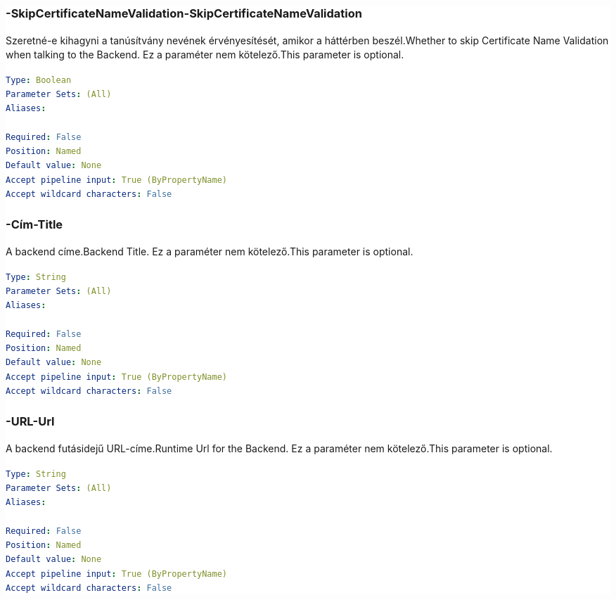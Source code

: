 ### <span data-ttu-id="cd2f6-139">-SkipCertificateNameValidation</span><span class="sxs-lookup"><span data-stu-id="cd2f6-139">-SkipCertificateNameValidation</span></span>
<span data-ttu-id="cd2f6-140">Szeretné-e kihagyni a tanúsítvány nevének érvényesítését, amikor a háttérben beszél.</span><span class="sxs-lookup"><span data-stu-id="cd2f6-140">Whether to skip Certificate Name Validation when talking to the Backend.</span></span>
<span data-ttu-id="cd2f6-141">Ez a paraméter nem kötelező.</span><span class="sxs-lookup"><span data-stu-id="cd2f6-141">This parameter is optional.</span></span>

```yaml
Type: Boolean
Parameter Sets: (All)
Aliases: 

Required: False
Position: Named
Default value: None
Accept pipeline input: True (ByPropertyName)
Accept wildcard characters: False
```

### <span data-ttu-id="cd2f6-142">-Cím</span><span class="sxs-lookup"><span data-stu-id="cd2f6-142">-Title</span></span>
<span data-ttu-id="cd2f6-143">A backend címe.</span><span class="sxs-lookup"><span data-stu-id="cd2f6-143">Backend Title.</span></span>
<span data-ttu-id="cd2f6-144">Ez a paraméter nem kötelező.</span><span class="sxs-lookup"><span data-stu-id="cd2f6-144">This parameter is optional.</span></span>

```yaml
Type: String
Parameter Sets: (All)
Aliases: 

Required: False
Position: Named
Default value: None
Accept pipeline input: True (ByPropertyName)
Accept wildcard characters: False
```

### <span data-ttu-id="cd2f6-145">-URL</span><span class="sxs-lookup"><span data-stu-id="cd2f6-145">-Url</span></span>
<span data-ttu-id="cd2f6-146">A backend futásidejű URL-címe.</span><span class="sxs-lookup"><span data-stu-id="cd2f6-146">Runtime Url for the Backend.</span></span>
<span data-ttu-id="cd2f6-147">Ez a paraméter nem kötelező.</span><span class="sxs-lookup"><span data-stu-id="cd2f6-147">This parameter is optional.</span></span>

```yaml
Type: String
Parameter Sets: (All)
Aliases: 

Required: False
Position: Named
Default value: None
Accept pipeline input: True (ByPropertyName)
Accept wildcard characters: False
```
